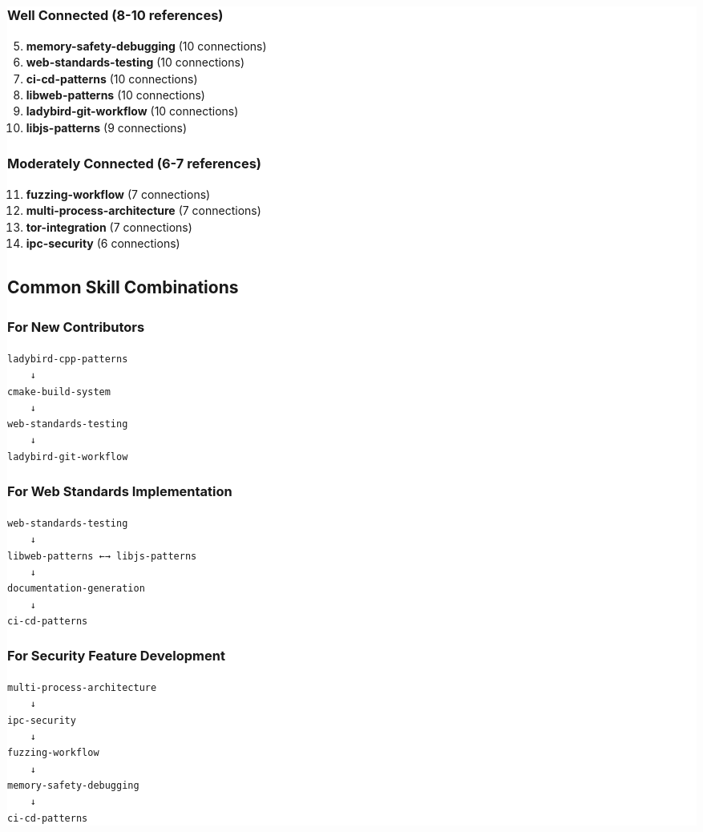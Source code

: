 ### Well Connected (8-10 references)
5. **memory-safety-debugging** (10 connections)
6. **web-standards-testing** (10 connections)
7. **ci-cd-patterns** (10 connections)
8. **libweb-patterns** (10 connections)
9. **ladybird-git-workflow** (10 connections)
10. **libjs-patterns** (9 connections)

### Moderately Connected (6-7 references)
11. **fuzzing-workflow** (7 connections)
12. **multi-process-architecture** (7 connections)
13. **tor-integration** (7 connections)
14. **ipc-security** (6 connections)

## Common Skill Combinations

### For New Contributors
```
ladybird-cpp-patterns
    ↓
cmake-build-system
    ↓
web-standards-testing
    ↓
ladybird-git-workflow
```

### For Web Standards Implementation
```
web-standards-testing
    ↓
libweb-patterns ←→ libjs-patterns
    ↓
documentation-generation
    ↓
ci-cd-patterns
```

### For Security Feature Development
```
multi-process-architecture
    ↓
ipc-security
    ↓
fuzzing-workflow
    ↓
memory-safety-debugging
    ↓
ci-cd-patterns
```
